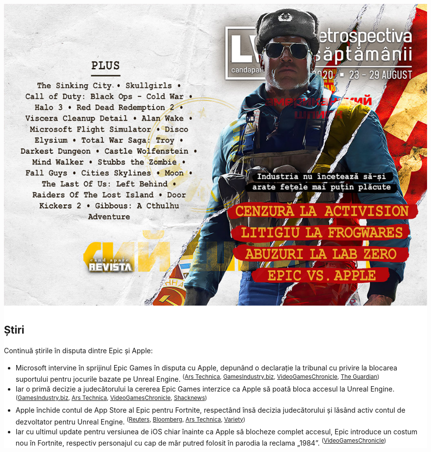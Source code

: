 ![](images/coperta-retrospectiva-2020-08-30.jpg)

## Știri

Continuă știrile în disputa dintre Epic și Apple:
 
* Microsoft intervine în sprijinul Epic Games în disputa cu Apple, depunând o declarație la tribunal cu privire la blocarea suportului pentru jocurile bazate pe Unreal Engine. <sup>([Ars Technica](https://arstechnica.com/gaming/2020/08/microsoft-backs-epic-against-apple-in-legal-fight-over-unreal-engine-on-ios/), [GamesIndustry.biz](https://www.gamesindustry.biz/articles/2020-08-24-microsoft-files-statement-supporting-epic-games-against-apple), [VideoGamesChronicle](https://www.videogameschronicle.com/news/xbox-comes-out-in-support-of-epics-apple-restraining-order/), [The Guardian](https://www.theguardian.com/technology/2020/aug/24/microsoft-joins-court-battle-between-apple-and-fortnite-maker-epic))</sup>
* Iar o primă decizie a judecătorului la cererea Epic Games interzice ca Apple să poată bloca accesul la Unreal Engine.  <sup>([GamesIndustry.biz](https://www.gamesindustry.biz/articles/2020-08-25-epic-wins-restraining-order-against-apple-but-fortnite-remains-blocked), [Ars Technica](https://arstechnica.com/gaming/2020/08/judge-issues-restraining-order-protecting-unreal-engine-development-on-ios/), [VideoGamesChronicle](https://www.videogameschronicle.com/news/judge-rules-that-epic-apple-battle-should-not-create-havoc-to-games-industry-bystanders/), [Shacknews](https://www.shacknews.com/article/119956/judge-rejects-restoring-fortnite-on-app-store-temporarily-limits-apple-block-on-unreal-engine))</sup>
* Apple închide contul de App Store al Epic pentru Fortnite, respectând însă decizia judecătorului și lăsând activ contul de dezvoltator pentru Unreal Engine.  <sup>([Reuters](https://www.reuters.com/article/us-apple-epic-games/apple-terminates-epic-games-account-on-app-store-idUSKBN25O2YM), [Bloomberg](https://www.bloomberg.com/news/articles/2020-08-28/apple-terminates-epic-s-developer-account-in-midst-of-lawsuit), [Ars Technica](https://arstechnica.com/gaming/2020/08/apple-terminates-epics-app-store-access-following-fortnite-dispute/), [Variety](https://variety.com/2020/digital/news/apple-terminates-fortnite-app-store-epic-games-developer-1234752913/))</sup>
* Iar cu ultimul update pentru versiunea de iOS chiar înainte ca Apple să blocheze complet accesul, Epic introduce un costum nou în Fortnite, respectiv personajul cu cap de măr putred folosit în parodia la reclama „1984”. <sup>([VideoGamesChronicle](https://www.videogameschronicle.com/news/epics-final-fortnite-ios-update-adds-a-lawsuit-parody-character/))</sup>